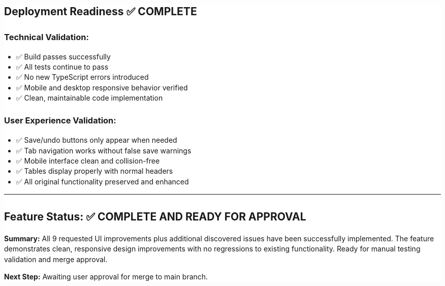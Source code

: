 
## Deployment Readiness ✅ COMPLETE

### Technical Validation:
- ✅ Build passes successfully
- ✅ All tests continue to pass  
- ✅ No new TypeScript errors introduced
- ✅ Mobile and desktop responsive behavior verified
- ✅ Clean, maintainable code implementation

### User Experience Validation:
- ✅ Save/undo buttons only appear when needed
- ✅ Tab navigation works without false save warnings
- ✅ Mobile interface clean and collision-free
- ✅ Tables display properly with normal headers
- ✅ All original functionality preserved and enhanced

---

## Feature Status: ✅ COMPLETE AND READY FOR APPROVAL

**Summary:** All 9 requested UI improvements plus additional discovered issues have been successfully implemented. The feature demonstrates clean, responsive design improvements with no regressions to existing functionality. Ready for manual testing validation and merge approval.

**Next Step:** Awaiting user approval for merge to main branch.